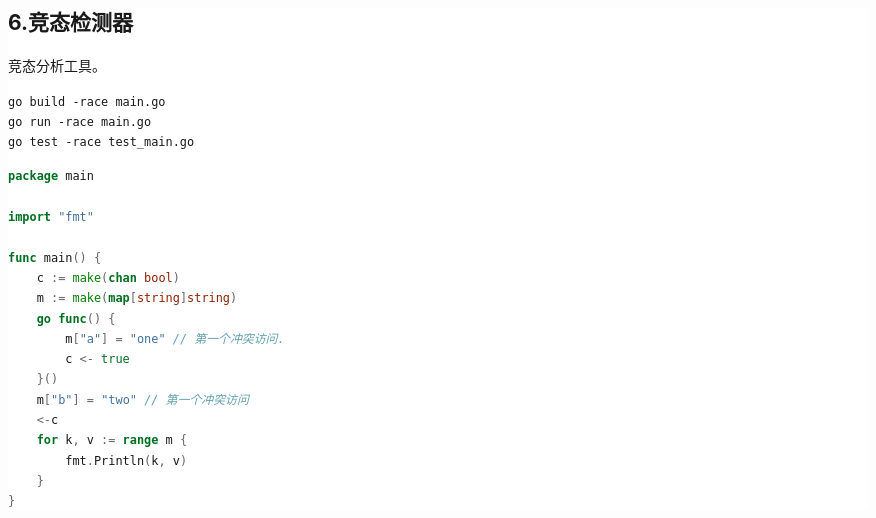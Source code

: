 
## 6.竞态检测器

竞态分析工具。

```
go build -race main.go
go run -race main.go
go test -race test_main.go
```

```go
package main

import "fmt"

func main() {
	c := make(chan bool)
	m := make(map[string]string)
	go func() {
		m["a"] = "one" // 第一个冲突访问.
		c <- true
	}()
	m["b"] = "two" // 第一个冲突访问
	<-c
	for k, v := range m {
		fmt.Println(k, v)
	}
}
```



